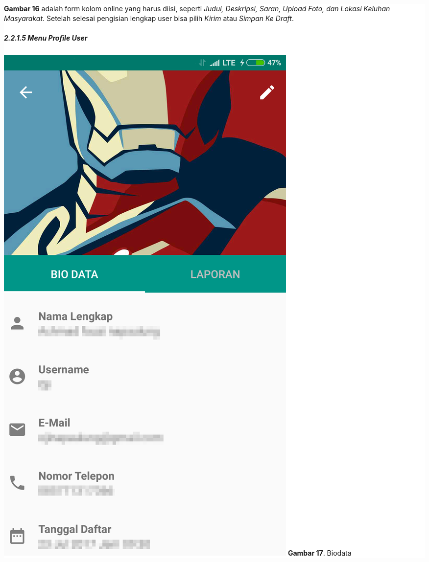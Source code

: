 **Gambar 16** adalah form kolom online yang harus diisi, seperti *Judul, Deskripsi, Saran, Upload Foto, dan Lokasi Keluhan Masyarakat*. Setelah selesai pengisian lengkap user bisa pilih *Kirim* atau *Simpan Ke Draft*.

##### 2.2.1.5 Menu Profile User
[![Biodata User](/document/aplikasi/potret/images/integrasi/37-epormas-android-biodata.png)](/document/aplikasi/potret/images/integrasi/37-epormas-android-biodata.png)
**Gambar 17**. Biodata
